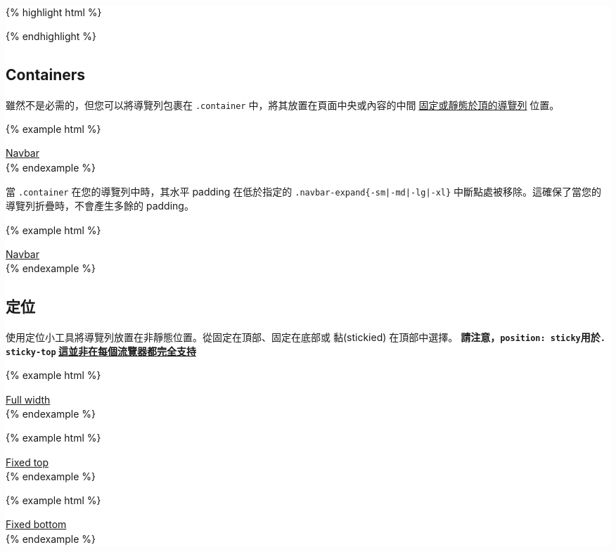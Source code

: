 {% highlight html %}
<nav class="navbar navbar-inverse bg-inverse">
  
</nav>

<nav class="navbar navbar-inverse bg-primary">
  
</nav>

<nav class="navbar navbar-light" style="background-color: #e3f2fd;">
  
</nav>
{% endhighlight %}

## Containers

雖然不是必需的，但您可以將導覽列包裹在 `.container` 中，將其放置在頁面中央或內容的中間 [固定或靜態於頂的導覽列](#定位) 位置。


{% example html %}
<div class="container">
  <nav class="navbar navbar-expand-lg navbar-light bg-faded">
    <a class="navbar-brand" href="#">Navbar</a>
  </nav>
</div>
{% endexample %}

當 `.container` 在您的導覽列中時，其水平 padding 在低於指定的 `.navbar-expand{-sm|-md|-lg|-xl}` 中斷點處被移除。這確保了當您的導覽列折疊時，不會產生多餘的 padding。

{% example html %}
<nav class="navbar navbar-expand-lg navbar-light bg-faded">
  <div class="container">
    <a class="navbar-brand" href="#">Navbar</a>
  </div>
</nav>
{% endexample %}

## 定位

使用定位小工具將導覽列放置在非靜態位置。從固定在頂部、固定在底部或 黏(stickied) 在頂部中選擇。 **請注意，`position: sticky`用於`.sticky-top` [這並非在每個流覽器都完全支持](http://caniuse.com/#feat=css-sticky)**


{% example html %}
<nav class="navbar navbar-light bg-faded">
  <a class="navbar-brand" href="#">Full width</a>
</nav>
{% endexample %}

{% example html %}
<nav class="navbar fixed-top navbar-light bg-faded">
  <a class="navbar-brand" href="#">Fixed top</a>
</nav>
{% endexample %}

{% example html %}
<nav class="navbar fixed-bottom navbar-light bg-faded">
  <a class="navbar-brand" href="#">Fixed bottom</a>
</nav>
{% endexample %}
